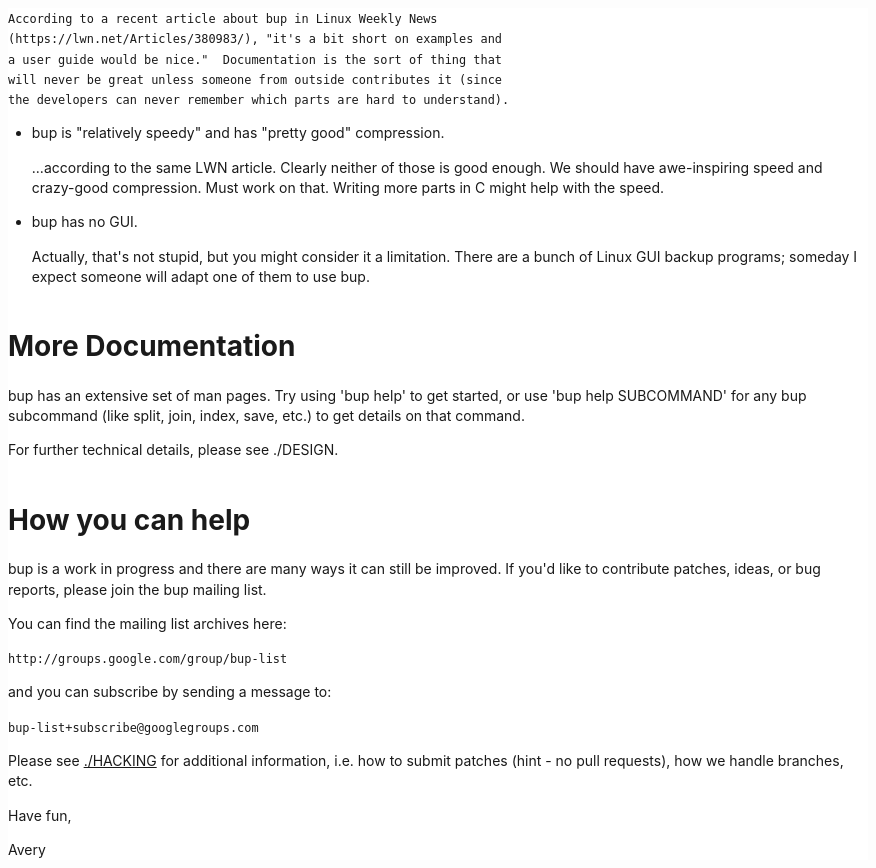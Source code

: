     According to a recent article about bup in Linux Weekly News
    (https://lwn.net/Articles/380983/), "it's a bit short on examples and
    a user guide would be nice."  Documentation is the sort of thing that
    will never be great unless someone from outside contributes it (since
    the developers can never remember which parts are hard to understand).
    
 - bup is "relatively speedy" and has "pretty good" compression.
 
    ...according to the same LWN article.  Clearly neither of those is good
    enough.  We should have awe-inspiring speed and crazy-good compression. 
    Must work on that.  Writing more parts in C might help with the speed.
   
 - bup has no GUI.
 
    Actually, that's not stupid, but you might consider it a limitation. 
    There are a bunch of Linux GUI backup programs; someday I expect someone
    will adapt one of them to use bup.
    
    
More Documentation
==================

bup has an extensive set of man pages.  Try using 'bup help' to get
started, or use 'bup help SUBCOMMAND' for any bup subcommand (like split,
join, index, save, etc.) to get details on that command.

For further technical details, please see ./DESIGN.


How you can help
================

bup is a work in progress and there are many ways it can still be improved.
If you'd like to contribute patches, ideas, or bug reports, please join the
bup mailing list.

You can find the mailing list archives here:

	http://groups.google.com/group/bup-list
	
and you can subscribe by sending a message to:

	bup-list+subscribe@googlegroups.com

Please see <a href="HACKING">./HACKING</a> for
additional information, i.e. how to submit patches (hint - no pull
requests), how we handle branches, etc.


Have fun,

Avery
